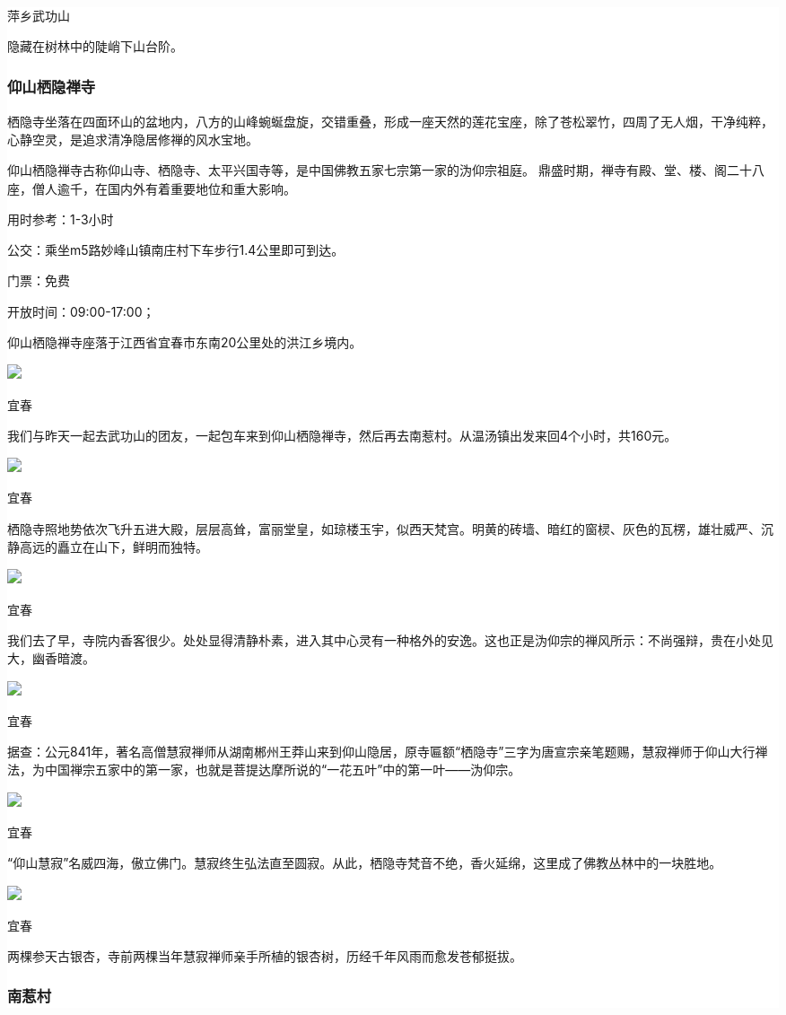 萍乡武功山

隐藏在树林中的陡峭下山台阶。

### 仰山栖隐禅寺

栖隐寺坐落在四面环山的盆地内，八方的山峰蜿蜒盘旋，交错重叠，形成一座天然的莲花宝座，除了苍松翠竹，四周了无人烟，干净纯粹，心静空灵，是追求清净隐居修禅的风水宝地。

仰山栖隐禅寺古称仰山寺、栖隐寺、太平兴国寺等，是中国佛教五家七宗第一家的沩仰宗祖庭。
鼎盛时期，禅寺有殿、堂、楼、阁二十八座，僧人逾千，在国内外有着重要地位和重大影响。

用时参考：1-3小时

公交：乘坐m5路妙峰山镇南庄村下车步行1.4公里即可到达。

门票：免费

开放时间：09:00-17:00；

仰山栖隐禅寺座落于江西省宜春市东南20公里处的洪江乡境内。

![](https://s.tuniu.net/qn/image/06cdf26605b71c4d896121ce0cea6a7a/2acafc05-4479-42de-d58a-4df941684a89.jpg?imageView2/2/w/800/h/0)

宜春

我们与昨天一起去武功山的团友，一起包车来到仰山栖隐禅寺，然后再去南惹村。从温汤镇出发来回4个小时，共160元。

![](https://s.tuniu.net/qn/image/06cdf26605b71c4d896121ce0cea6a7a/83b5868c-9d5e-4d4c-a4e0-f1ba6e0b5c2e.jpg?imageView2/2/w/800/h/0)

宜春

栖隐寺照地势依次飞升五进大殿，层层高耸，富丽堂皇，如琼楼玉宇，似西天梵宫。明黄的砖墙、暗红的窗棂、灰色的瓦楞，雄壮威严、沉静高远的矗立在山下，鲜明而独特。

![](https://s.tuniu.net/qn/image/06cdf26605b71c4d896121ce0cea6a7a/f28c7d25-4097-44d2-8f8e-7141a8f6d186.jpg?imageView2/2/w/800/h/0)

宜春

我们去了早，寺院内香客很少。处处显得清静朴素，进入其中心灵有一种格外的安逸。这也正是沩仰宗的禅风所示：不尚强辩，贵在小处见大，幽香暗渡。

![](https://s.tuniu.net/qn/image/06cdf26605b71c4d896121ce0cea6a7a/92daed63-8039-413c-a993-5a75f60244fb.jpg?imageView2/2/w/800/h/0)

宜春

据查：公元841年，著名高僧慧寂禅师从湖南郴州王莽山来到仰山隐居，原寺匾额“栖隐寺”三字为唐宣宗亲笔题赐，慧寂禅师于仰山大行禅法，为中国禅宗五家中的第一家，也就是菩提达摩所说的“一花五叶”中的第一叶——沩仰宗。

![](https://s.tuniu.net/qn/image/06cdf26605b71c4d896121ce0cea6a7a/e810c2dc-0a53-40e9-c902-407df0945b94.jpg?imageView2/2/w/800/h/0)

宜春

“仰山慧寂”名威四海，傲立佛门。慧寂终生弘法直至圆寂。从此，栖隐寺梵音不绝，香火延绵，这里成了佛教丛林中的一块胜地。

![](https://s.tuniu.net/qn/image/06cdf26605b71c4d896121ce0cea6a7a/ab49d765-2101-48e7-9e28-376ebae1b213.jpg?imageView2/2/w/800/h/0)

宜春

两棵参天古银杏，寺前两棵当年慧寂禅师亲手所植的银杏树，历经千年风雨而愈发苍郁挺拔。

### 南惹村
